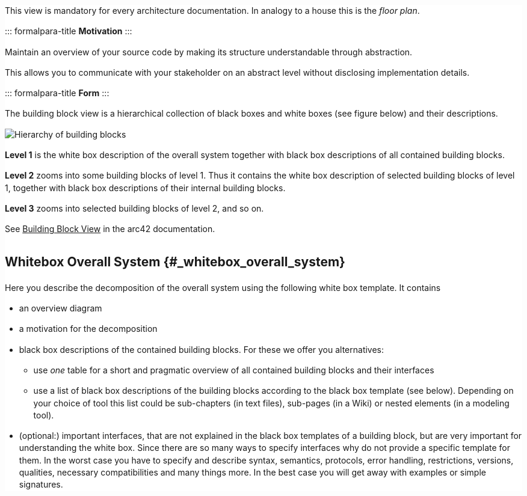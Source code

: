 This view is mandatory for every architecture documentation. In analogy
to a house this is the *floor plan*.

::: formalpara-title
**Motivation**
:::

Maintain an overview of your source code by making its structure
understandable through abstraction.

This allows you to communicate with your stakeholder on an abstract
level without disclosing implementation details.

::: formalpara-title
**Form**
:::

The building block view is a hierarchical collection of black boxes and
white boxes (see figure below) and their descriptions.

![Hierarchy of building blocks](images/05_building_blocks-EN.png)

**Level 1** is the white box description of the overall system together
with black box descriptions of all contained building blocks.

**Level 2** zooms into some building blocks of level 1. Thus it contains
the white box description of selected building blocks of level 1,
together with black box descriptions of their internal building blocks.

**Level 3** zooms into selected building blocks of level 2, and so on.

See [Building Block View](https://docs.arc42.org/section-5/) in the
arc42 documentation.

## Whitebox Overall System {#_whitebox_overall_system}

Here you describe the decomposition of the overall system using the
following white box template. It contains

-   an overview diagram

-   a motivation for the decomposition

-   black box descriptions of the contained building blocks. For these
    we offer you alternatives:

    -   use *one* table for a short and pragmatic overview of all
        contained building blocks and their interfaces

    -   use a list of black box descriptions of the building blocks
        according to the black box template (see below). Depending on
        your choice of tool this list could be sub-chapters (in text
        files), sub-pages (in a Wiki) or nested elements (in a modeling
        tool).

-   (optional:) important interfaces, that are not explained in the
    black box templates of a building block, but are very important for
    understanding the white box. Since there are so many ways to specify
    interfaces why do not provide a specific template for them. In the
    worst case you have to specify and describe syntax, semantics,
    protocols, error handling, restrictions, versions, qualities,
    necessary compatibilities and many things more. In the best case you
    will get away with examples or simple signatures.
